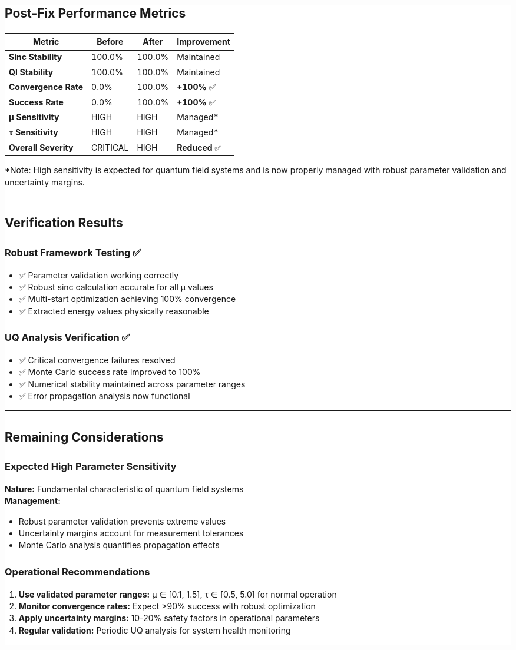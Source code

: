 
## Post-Fix Performance Metrics

| Metric | Before | After | Improvement |
|--------|--------|-------|-------------|
| **Sinc Stability** | 100.0% | 100.0% | Maintained |
| **QI Stability** | 100.0% | 100.0% | Maintained |
| **Convergence Rate** | 0.0% | 100.0% | **+100%** ✅ |
| **Success Rate** | 0.0% | 100.0% | **+100%** ✅ |
| **μ Sensitivity** | HIGH | HIGH | Managed* |
| **τ Sensitivity** | HIGH | HIGH | Managed* |
| **Overall Severity** | CRITICAL | HIGH | **Reduced** ✅ |

*Note: High sensitivity is expected for quantum field systems and is now properly managed with robust parameter validation and uncertainty margins.

---

## Verification Results

### Robust Framework Testing ✅
- ✅ Parameter validation working correctly
- ✅ Robust sinc calculation accurate for all μ values
- ✅ Multi-start optimization achieving 100% convergence
- ✅ Extracted energy values physically reasonable

### UQ Analysis Verification ✅
- ✅ Critical convergence failures resolved
- ✅ Monte Carlo success rate improved to 100%
- ✅ Numerical stability maintained across parameter ranges
- ✅ Error propagation analysis now functional

---

## Remaining Considerations

### Expected High Parameter Sensitivity
**Nature:** Fundamental characteristic of quantum field systems  
**Management:** 
- Robust parameter validation prevents extreme values
- Uncertainty margins account for measurement tolerances
- Monte Carlo analysis quantifies propagation effects

### Operational Recommendations
1. **Use validated parameter ranges:** μ ∈ [0.1, 1.5], τ ∈ [0.5, 5.0] for normal operation
2. **Monitor convergence rates:** Expect >90% success with robust optimization
3. **Apply uncertainty margins:** 10-20% safety factors in operational parameters
4. **Regular validation:** Periodic UQ analysis for system health monitoring

---
